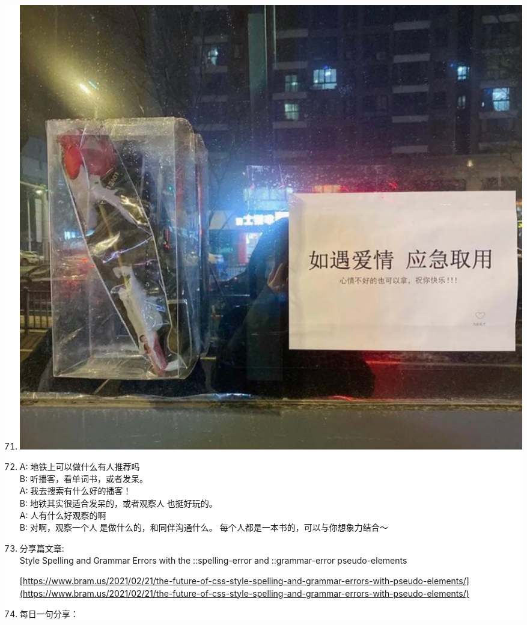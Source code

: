 71. ![image-20210301225505955](../../../.gitbook/assets/image-20210301225505955.png)
72. A: 地铁上可以做什么有人推荐吗 \
    B: 听播客，看单词书，或者发呆。 \
    A: 我去搜索有什么好的播客！ \
    B: 地铁其实很适合发呆的，或者观察人 也挺好玩的。 \
    A: 人有什么好观察的啊 \
    B: 对啊，观察一个人 是做什么的，和同伴沟通什么。 每个人都是一本书的，可以与你想象力结合～
73. 分享篇文章: \
    Style Spelling and Grammar Errors with the ::spelling-error and ::grammar-error pseudo-elements

    [https://www.bram.us/2021/02/21/the-future-of-css-style-spelling-and-grammar-errors-with-pseudo-elements/](https://www.bram.us/2021/02/21/the-future-of-css-style-spelling-and-grammar-errors-with-pseudo-elements/)
74. 每日一句分享：
